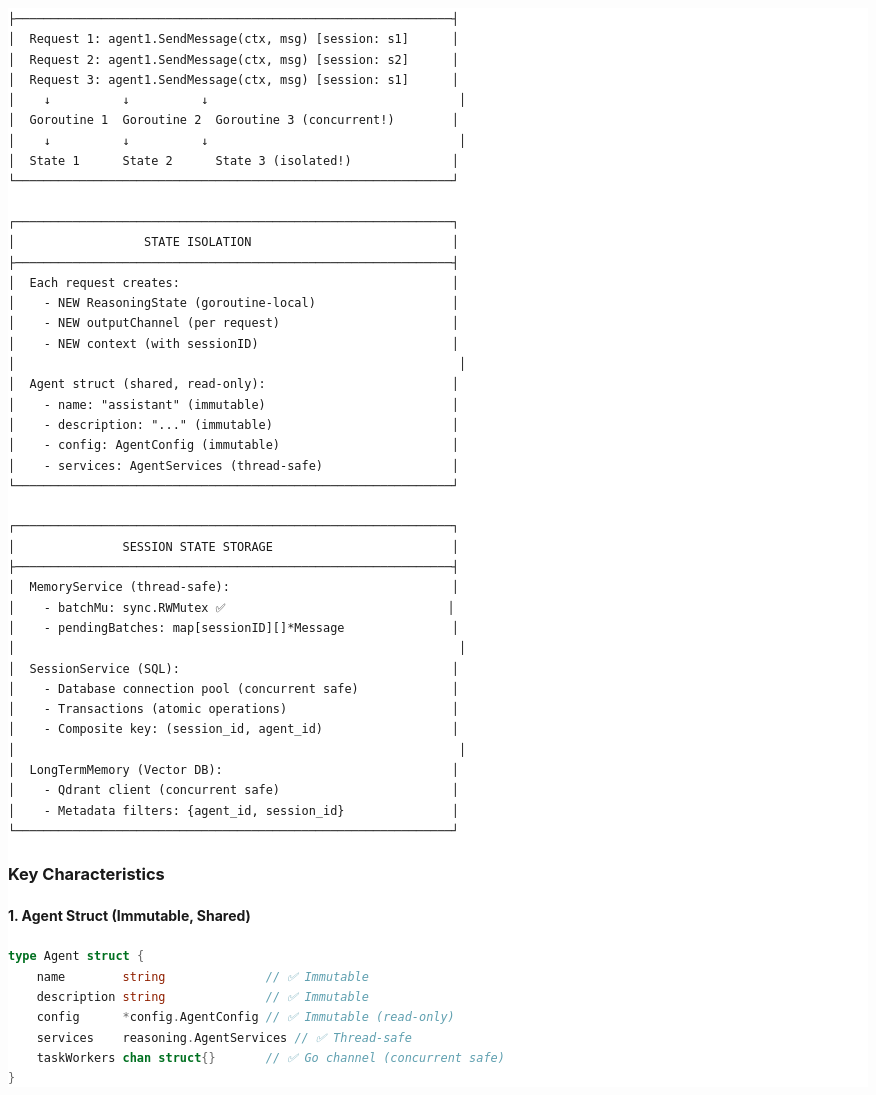 ```
├─────────────────────────────────────────────────────────────┤
│  Request 1: agent1.SendMessage(ctx, msg) [session: s1]      │
│  Request 2: agent1.SendMessage(ctx, msg) [session: s2]      │
│  Request 3: agent1.SendMessage(ctx, msg) [session: s1]      │
│    ↓          ↓          ↓                                   │
│  Goroutine 1  Goroutine 2  Goroutine 3 (concurrent!)        │
│    ↓          ↓          ↓                                   │
│  State 1      State 2      State 3 (isolated!)              │
└─────────────────────────────────────────────────────────────┘

┌─────────────────────────────────────────────────────────────┐
│                  STATE ISOLATION                            │
├─────────────────────────────────────────────────────────────┤
│  Each request creates:                                      │
│    - NEW ReasoningState (goroutine-local)                   │
│    - NEW outputChannel (per request)                        │
│    - NEW context (with sessionID)                           │
│                                                              │
│  Agent struct (shared, read-only):                          │
│    - name: "assistant" (immutable)                          │
│    - description: "..." (immutable)                         │
│    - config: AgentConfig (immutable)                        │
│    - services: AgentServices (thread-safe)                  │
└─────────────────────────────────────────────────────────────┘

┌─────────────────────────────────────────────────────────────┐
│               SESSION STATE STORAGE                         │
├─────────────────────────────────────────────────────────────┤
│  MemoryService (thread-safe):                               │
│    - batchMu: sync.RWMutex ✅                               │
│    - pendingBatches: map[sessionID][]*Message               │
│                                                              │
│  SessionService (SQL):                                      │
│    - Database connection pool (concurrent safe)             │
│    - Transactions (atomic operations)                       │
│    - Composite key: (session_id, agent_id)                  │
│                                                              │
│  LongTermMemory (Vector DB):                                │
│    - Qdrant client (concurrent safe)                        │
│    - Metadata filters: {agent_id, session_id}               │
└─────────────────────────────────────────────────────────────┘
```

### Key Characteristics

#### 1. **Agent Struct (Immutable, Shared)**
```go
type Agent struct {
    name        string              // ✅ Immutable
    description string              // ✅ Immutable
    config      *config.AgentConfig // ✅ Immutable (read-only)
    services    reasoning.AgentServices // ✅ Thread-safe
    taskWorkers chan struct{}       // ✅ Go channel (concurrent safe)
}
```
